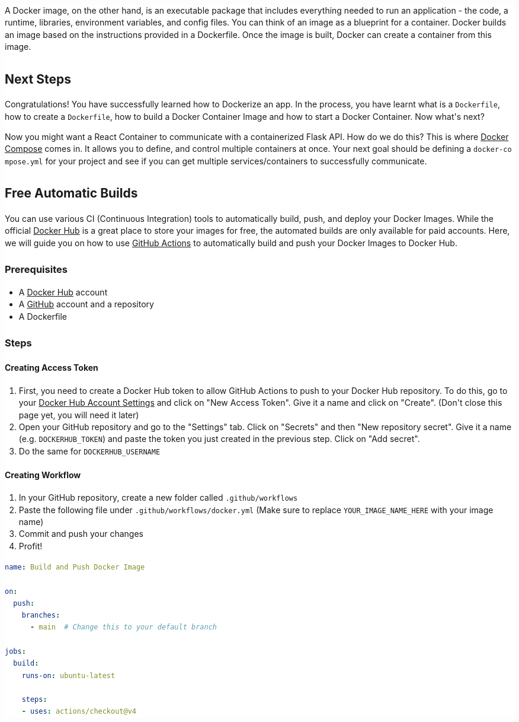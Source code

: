 A Docker image, on the other hand, is an executable package that includes everything needed to run an application - the code, a runtime, libraries, environment variables, and config files. You can think of an image as a blueprint for a container. Docker builds an image based on the instructions provided in a Dockerfile. Once the image is built, Docker can create a container from this image.

## Next Steps

Congratulations! You have successfully learned how to Dockerize an app. In the process, you have learnt what is a `Dockerfile`, how to create a `Dockerfile`, how to build a Docker Container Image and how to start a Docker Container. Now what's next?

Now you might want a React Container to communicate with a containerized Flask API. How do we do this? This is where [Docker Compose](https://docs.docker.com/compose/) comes in. It allows you to define, and control multiple containers at once. Your next goal should be defining a `docker-compose.yml` for your project and see if you can get multiple services/containers to successfully communicate.

## Free Automatic Builds

You can use various CI (Continuous Integration) tools to automatically build, push, and deploy your Docker Images. While the official [Docker Hub](https://hub.docker.com/) is a great place to store your images for free, the automated builds are only available for paid accounts. Here, we will guide you on how to use [GitHub Actions](https://github.com/features/actions) to automatically build and push your Docker Images to Docker Hub.

### Prerequisites

- A [Docker Hub](https://hub.docker.com/) account
- A [GitHub](https://github.com) account and a repository
- A Dockerfile

### Steps

#### Creating Access Token

1. First, you need to create a Docker Hub token to allow GitHub Actions to push to your Docker Hub repository. To do this, go to your [Docker Hub Account Settings](https://hub.docker.com/settings/security) and click on "New Access Token". Give it a name and click on "Create". (Don't close this page yet, you will need it later)
2. Open your GitHub repository and go to the "Settings" tab. Click on "Secrets" and then "New repository secret". Give it a name (e.g. `DOCKERHUB_TOKEN`) and paste the token you just created in the previous step. Click on "Add secret".
3. Do the same for `DOCKERHUB_USERNAME`

#### Creating Workflow

1. In your GitHub repository, create a new folder called `.github/workflows`
2. Paste the following file under `.github/workflows/docker.yml` (Make sure to replace `YOUR_IMAGE_NAME_HERE` with your image name)
3. Commit and push your changes
4. Profit!

```yml
name: Build and Push Docker Image

on:
  push:
    branches:
      - main  # Change this to your default branch

jobs:
  build:
    runs-on: ubuntu-latest

    steps:
    - uses: actions/checkout@v4
```